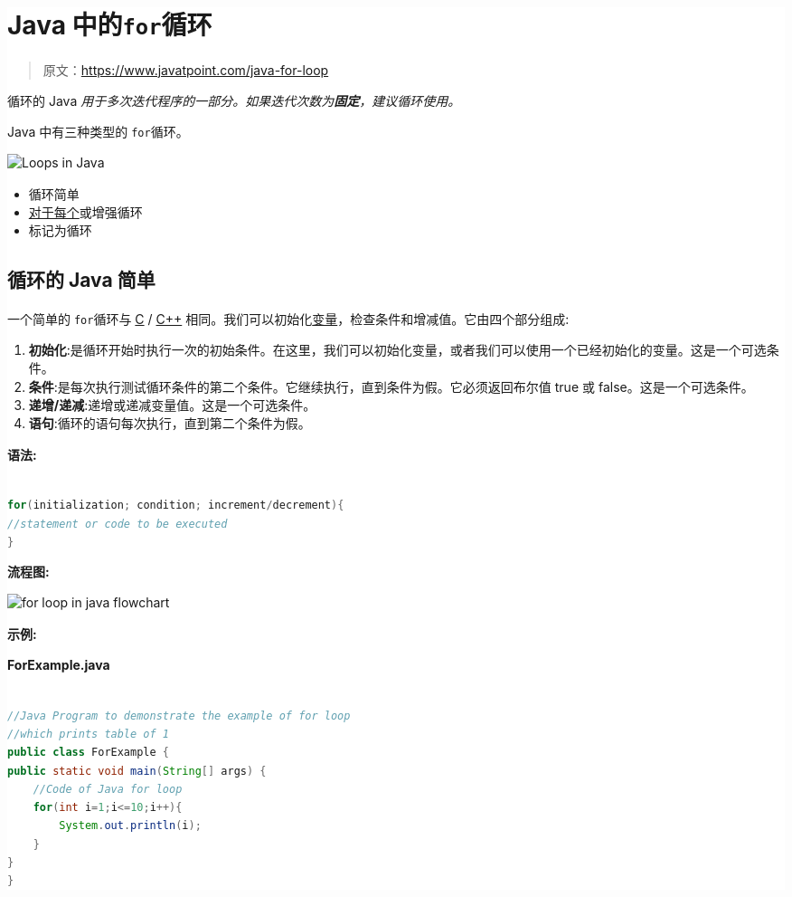 # Java 中的`for`循环

> 原文：<https://www.javatpoint.com/java-for-loop>

循环的 Java *用于多次迭代程序的一部分。如果迭代次数为**固定**，建议循环使用。*

Java 中有三种类型的 `for`循环。

![Loops in Java](../img/f54bdb7932ad82c85c8eec9774d92ef0.png)

*   循环简单
*   [对于每个](https://www.javatpoint.com/for-each-loop)或增强循环
*   标记为循环

## 循环的 Java 简单

一个简单的 `for`循环与 [C](https://www.javatpoint.com/c-programming-language-tutorial) / [C++](https://www.javatpoint.com/cpp-tutorial) 相同。我们可以初始化[变量](https://www.javatpoint.com/java-variables)，检查条件和增减值。它由四个部分组成:

1.  **初始化**:是循环开始时执行一次的初始条件。在这里，我们可以初始化变量，或者我们可以使用一个已经初始化的变量。这是一个可选条件。
2.  **条件**:是每次执行测试循环条件的第二个条件。它继续执行，直到条件为假。它必须返回布尔值 true 或 false。这是一个可选条件。
3.  **递增/递减**:递增或递减变量值。这是一个可选条件。
4.  **语句**:循环的语句每次执行，直到第二个条件为假。

**语法:**

```java

for(initialization; condition; increment/decrement){  
//statement or code to be executed  
}  

```

**流程图:**

![for loop in java flowchart](../img/fa3f100d4c57f57611766540446b1414.png)

**示例:**

**ForExample.java**

```java

//Java Program to demonstrate the example of for loop
//which prints table of 1
public class ForExample {
public static void main(String[] args) {
    //Code of Java for loop
	for(int i=1;i<=10;i++){
		System.out.println(i);
	}
}
}

```
